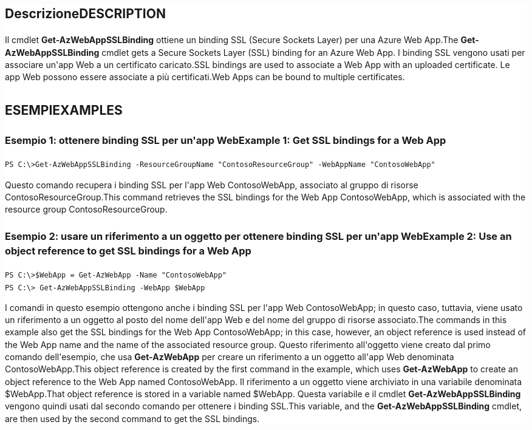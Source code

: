 ## <span data-ttu-id="c238a-107">Descrizione</span><span class="sxs-lookup"><span data-stu-id="c238a-107">DESCRIPTION</span></span>
<span data-ttu-id="c238a-108">Il cmdlet **Get-AzWebAppSSLBinding** ottiene un binding SSL (Secure Sockets Layer) per una Azure Web App.</span><span class="sxs-lookup"><span data-stu-id="c238a-108">The **Get-AzWebAppSSLBinding** cmdlet gets a Secure Sockets Layer (SSL) binding for an Azure Web App.</span></span>
<span data-ttu-id="c238a-109">I binding SSL vengono usati per associare un'app Web a un certificato caricato.</span><span class="sxs-lookup"><span data-stu-id="c238a-109">SSL bindings are used to associate a Web App with an uploaded certificate.</span></span>
<span data-ttu-id="c238a-110">Le app Web possono essere associate a più certificati.</span><span class="sxs-lookup"><span data-stu-id="c238a-110">Web Apps can be bound to multiple certificates.</span></span>

## <span data-ttu-id="c238a-111">ESEMPI</span><span class="sxs-lookup"><span data-stu-id="c238a-111">EXAMPLES</span></span>

### <span data-ttu-id="c238a-112">Esempio 1: ottenere binding SSL per un'app Web</span><span class="sxs-lookup"><span data-stu-id="c238a-112">Example 1: Get SSL bindings for a Web App</span></span>
```
PS C:\>Get-AzWebAppSSLBinding -ResourceGroupName "ContosoResourceGroup" -WebAppName "ContosoWebApp"
```

<span data-ttu-id="c238a-113">Questo comando recupera i binding SSL per l'app Web ContosoWebApp, associato al gruppo di risorse ContosoResourceGroup.</span><span class="sxs-lookup"><span data-stu-id="c238a-113">This command retrieves the SSL bindings for the Web App ContosoWebApp, which is associated with the resource group ContosoResourceGroup.</span></span>

### <span data-ttu-id="c238a-114">Esempio 2: usare un riferimento a un oggetto per ottenere binding SSL per un'app Web</span><span class="sxs-lookup"><span data-stu-id="c238a-114">Example 2: Use an object reference to get SSL bindings for a Web App</span></span>
```
PS C:\>$WebApp = Get-AzWebApp -Name "ContosoWebApp"
PS C:\> Get-AzWebAppSSLBinding -WebApp $WebApp
```

<span data-ttu-id="c238a-115">I comandi in questo esempio ottengono anche i binding SSL per l'app Web ContosoWebApp; in questo caso, tuttavia, viene usato un riferimento a un oggetto al posto del nome dell'app Web e del nome del gruppo di risorse associato.</span><span class="sxs-lookup"><span data-stu-id="c238a-115">The commands in this example also get the SSL bindings for the Web App ContosoWebApp; in this case, however, an object reference is used instead of the Web App name and the name of the associated resource group.</span></span>
<span data-ttu-id="c238a-116">Questo riferimento all'oggetto viene creato dal primo comando dell'esempio, che usa **Get-AzWebApp** per creare un riferimento a un oggetto all'app Web denominata ContosoWebApp.</span><span class="sxs-lookup"><span data-stu-id="c238a-116">This object reference is created by the first command in the example, which uses **Get-AzWebApp** to create an object reference to the Web App named ContosoWebApp.</span></span>
<span data-ttu-id="c238a-117">Il riferimento a un oggetto viene archiviato in una variabile denominata $WebApp.</span><span class="sxs-lookup"><span data-stu-id="c238a-117">That object reference is stored in a variable named $WebApp.</span></span>
<span data-ttu-id="c238a-118">Questa variabile e il cmdlet **Get-AzWebAppSSLBinding** vengono quindi usati dal secondo comando per ottenere i binding SSL.</span><span class="sxs-lookup"><span data-stu-id="c238a-118">This variable, and the **Get-AzWebAppSSLBinding** cmdlet, are then used by the second command to get the SSL bindings.</span></span>
